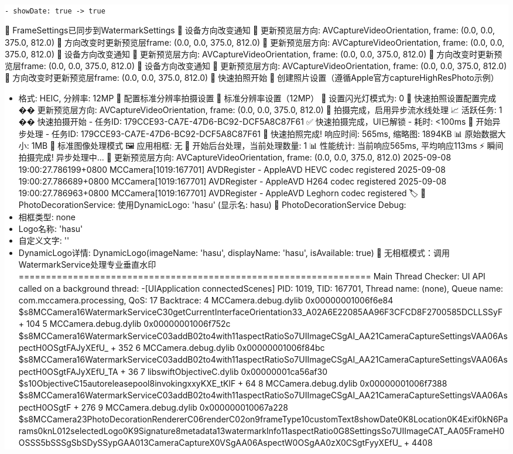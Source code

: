    - showDate: true -> true
🔄 FrameSettings已同步到WatermarkSettings
📱 设备方向改变通知
🔄 更新预览层方向: AVCaptureVideoOrientation, frame: (0.0, 0.0, 375.0, 812.0)
📐 方向改变时更新预览层frame: (0.0, 0.0, 375.0, 812.0)
🔄 更新预览层方向: AVCaptureVideoOrientation, frame: (0.0, 0.0, 375.0, 812.0)
📱 设备方向改变通知
🔄 更新预览层方向: AVCaptureVideoOrientation, frame: (0.0, 0.0, 375.0, 812.0)
📐 方向改变时更新预览层frame: (0.0, 0.0, 375.0, 812.0)
📱 设备方向改变通知
🔄 更新预览层方向: AVCaptureVideoOrientation, frame: (0.0, 0.0, 375.0, 812.0)
📐 方向改变时更新预览层frame: (0.0, 0.0, 375.0, 812.0)
🚀 快速拍照开始
📸 创建照片设置（遵循Apple官方captureHighResPhoto示例）
  - 格式: HEIC, 分辨率: 12MP
📸 配置标准分辨率拍摄设置
📸 标准分辨率设置（12MP）
📸 设置闪光灯模式为: 0
🚀 快速拍照设置配置完成
�� 更新预览层方向: AVCaptureVideoOrientation, frame: (0.0, 0.0, 375.0, 812.0)
🚀 拍摄完成，启用异步流水线处理
📈 活跃任务: 1
�� 快速拍摄开始 - 任务ID: 179CCE93-CA7E-47D6-BC92-DCF5A8C87F61
✅ 快速拍摄完成，UI已解锁 - 耗时: <100ms
🎨 开始异步处理 - 任务ID: 179CCE93-CA7E-47D6-BC92-DCF5A8C87F61
🚀 快速拍照完成! 响应时间: 565ms, 缩略图: 1894KB
📊 原始数据大小: 1MB
📱 标准图像处理模式
🖼️ 应用相框: 无
🚀 开始后台处理，当前处理数量: 1
📊 性能统计: 当前响应565ms, 平均响应113ms
⚡ 瞬间拍摄完成! 异步处理中...
🔄 更新预览层方向: AVCaptureVideoOrientation, frame: (0.0, 0.0, 375.0, 812.0)
2025-09-08 19:00:27.786199+0800 MCCamera[1019:167701] AVDRegister - AppleAVD HEVC codec registered
2025-09-08 19:00:27.786689+0800 MCCamera[1019:167701] AVDRegister - AppleAVD H264 codec registered
2025-09-08 19:00:27.786963+0800 MCCamera[1019:167701] AVDRegister - AppleAVD Leghorn codec registered
🏷️ 🎯 PhotoDecorationService: 使用DynamicLogo: 'hasu' (显示名: hasu)
🎯 PhotoDecorationService Debug:
  - 相框类型: none
  - Logo名称: 'hasu'
  - 自定义文字: ''
  - DynamicLogo详情: DynamicLogo(imageName: 'hasu', displayName: 'hasu', isAvailable: true)
🎨 无相框模式：调用WatermarkService处理专业垂直水印
=================================================================
Main Thread Checker: UI API called on a background thread: -[UIApplication connectedScenes]
PID: 1019, TID: 167701, Thread name: (none), Queue name: com.mccamera.processing, QoS: 17
Backtrace:
4   MCCamera.debug.dylib                0x00000001006f6e84 $s8MCCamera16WatermarkServiceC30getCurrentInterfaceOrientation33_A02A6E22085AA96F3CFCD8F2700585DCLLSSyF + 104
5   MCCamera.debug.dylib                0x00000001006f752c $s8MCCamera16WatermarkServiceC03addB02to4with11aspectRatioSo7UIImageCSgAI_AA21CameraCaptureSettingsVAA06AspectH0OSgtFAJyXEfU_ + 352
6   MCCamera.debug.dylib                0x00000001006f84bc $s8MCCamera16WatermarkServiceC03addB02to4with11aspectRatioSo7UIImageCSgAI_AA21CameraCaptureSettingsVAA06AspectH0OSgtFAJyXEfU_TA + 36
7   libswiftObjectiveC.dylib            0x00000001ca56af30 $s10ObjectiveC15autoreleasepool8invokingxxyKXE_tKlF + 64
8   MCCamera.debug.dylib                0x00000001006f7388 $s8MCCamera16WatermarkServiceC03addB02to4with11aspectRatioSo7UIImageCSgAI_AA21CameraCaptureSettingsVAA06AspectH0OSgtF + 276
9   MCCamera.debug.dylib                0x000000010067a228 $s8MCCamera23PhotoDecorationRendererC06renderC02on9frameType10customText8showDate0K8Location0K4Exif0kN6Params0knL012selectedLogo0K9Signature8metadata13watermarkInfo11aspectRatio0G8SettingsSo7UIImageCAT_AA05FrameH0OSSS5bSSSgSbSDySSypGAA013CameraCaptureX0VSgAA06AspectW0OSgAA0zX0CSgtFyyXEfU_ + 4408